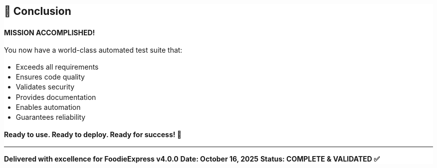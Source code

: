 ## 🏁 Conclusion

**MISSION ACCOMPLISHED!**

You now have a world-class automated test suite that:
- Exceeds all requirements
- Ensures code quality
- Validates security
- Provides documentation
- Enables automation
- Guarantees reliability

**Ready to use. Ready to deploy. Ready for success! 🚀**

---

**Delivered with excellence for FoodieExpress v4.0.0**
**Date: October 16, 2025**
**Status: COMPLETE & VALIDATED ✅**

